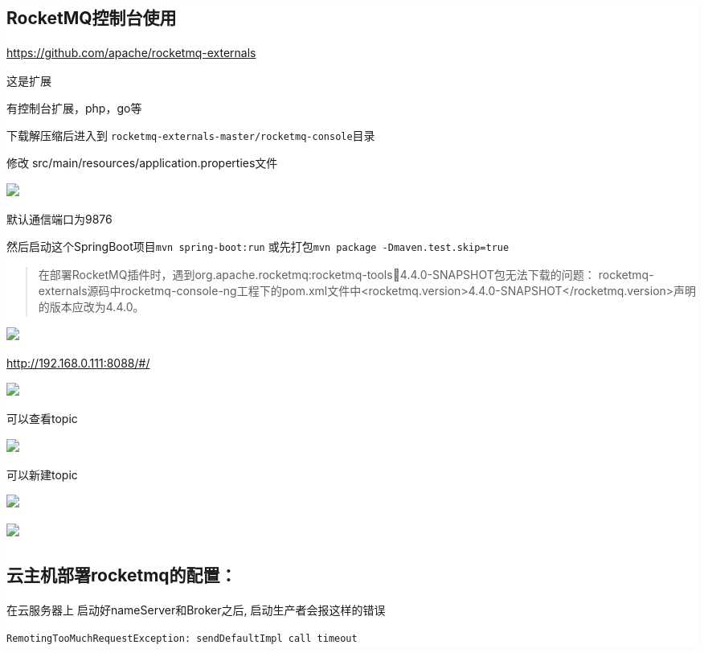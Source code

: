 

## RocketMQ控制台使用

https://github.com/apache/rocketmq-externals 

这是扩展

有控制台扩展，php，go等 

下载解压缩后进入到 `rocketmq-externals-master/rocketmq-console`目录 

修改 src/main/resources/application.properties文件 

![](28.png) 

默认通信端口为9876 

然后启动这个SpringBoot项目`mvn spring-boot:run` 或先打包`mvn package -Dmaven.test.skip=true` 



> 在部署RocketMQ插件时，遇到org.apache.rocketmq:rocketmq-tools:jar:4.4.0-SNAPSHOT包无法下载的问题：
> rocketmq-externals源码中rocketmq-console-ng工程下的pom.xml文件中<rocketmq.version>4.4.0-SNAPSHOT</rocketmq.version>声明的版本应改为4.4.0。





![](29.png) 



http://192.168.0.111:8088/#/



![](30.png) 

可以查看topic

![](31.png) 

可以新建topic

![](32.png) 



![](33.png) 



## 云主机部署rocketmq的配置： 

在云服务器上 启动好nameServer和Broker之后, 启动生产者会报这样的错误

```
RemotingTooMuchRequestException: sendDefaultImpl call timeout
```
